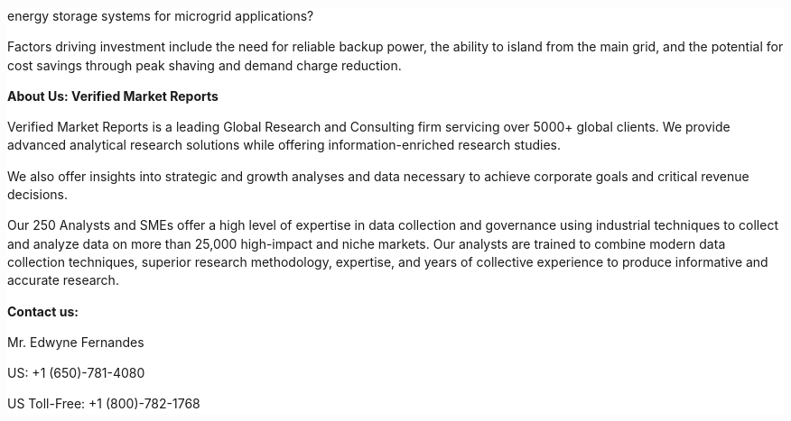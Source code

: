 energy storage systems for microgrid applications?</h2> <p>Factors driving investment include the need for reliable backup power, the ability to island from the main grid, and the potential for cost savings through peak shaving and demand charge reduction.</p> </li></ol></body></html></h3><p id="" class=""><strong>About Us: Verified Market Reports</strong></p><p id="" class="">Verified Market Reports is a leading Global Research and Consulting firm servicing over 5000+ global clients. We provide advanced analytical research solutions while offering information-enriched research studies.</p><p id="" class="">We also offer insights into strategic and growth analyses and data necessary to achieve corporate goals and critical revenue decisions.</p><p id="" class="">Our 250 Analysts and SMEs offer a high level of expertise in data collection and governance using industrial techniques to collect and analyze data on more than 25,000 high-impact and niche markets. Our analysts are trained to combine modern data collection techniques, superior research methodology, expertise, and years of collective experience to produce informative and accurate research.</p><p id="" class=""><strong>Contact us:</strong></p><p id="" class="">Mr. Edwyne Fernandes</p><p id="" class="">US: +1 (650)-781-4080</p><p id="" class="">US Toll-Free: +1 (800)-782-1768</p>
